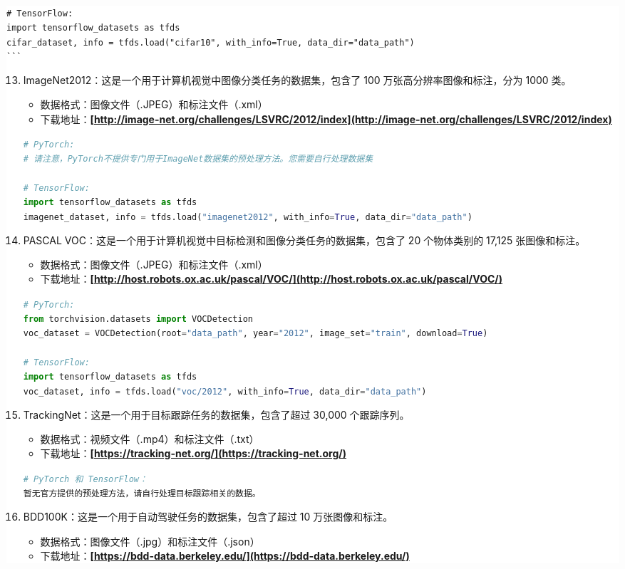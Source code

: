    # TensorFlow:
    import tensorflow_datasets as tfds
    cifar_dataset, info = tfds.load("cifar10", with_info=True, data_dir="data_path")
    ```
    
13. ImageNet2012：这是一个用于计算机视觉中图像分类任务的数据集，包含了 100 万张高分辨率图像和标注，分为 1000 类。
    - 数据格式：图像文件（.JPEG）和标注文件（.xml）
    - 下载地址：**[http://image-net.org/challenges/LSVRC/2012/index](http://image-net.org/challenges/LSVRC/2012/index)**
    
    ```python
    # PyTorch:
    # 请注意，PyTorch不提供专门用于ImageNet数据集的预处理方法。您需要自行处理数据集
    
    # TensorFlow:
    import tensorflow_datasets as tfds
    imagenet_dataset, info = tfds.load("imagenet2012", with_info=True, data_dir="data_path")
    ```
    
14. PASCAL VOC：这是一个用于计算机视觉中目标检测和图像分类任务的数据集，包含了 20 个物体类别的 17,125 张图像和标注。
    - 数据格式：图像文件（.JPEG）和标注文件（.xml）
    - 下载地址：**[http://host.robots.ox.ac.uk/pascal/VOC/](http://host.robots.ox.ac.uk/pascal/VOC/)**
    
    ```python
    # PyTorch:
    from torchvision.datasets import VOCDetection
    voc_dataset = VOCDetection(root="data_path", year="2012", image_set="train", download=True)
    
    # TensorFlow:
    import tensorflow_datasets as tfds
    voc_dataset, info = tfds.load("voc/2012", with_info=True, data_dir="data_path")
    ```
    
15. TrackingNet：这是一个用于目标跟踪任务的数据集，包含了超过 30,000 个跟踪序列。
    - 数据格式：视频文件（.mp4）和标注文件（.txt）
    - 下载地址：**[https://tracking-net.org/](https://tracking-net.org/)**
    
    ```python
    # PyTorch 和 TensorFlow：
    暂无官方提供的预处理方法，请自行处理目标跟踪相关的数据。
    ```
    
16. BDD100K：这是一个用于自动驾驶任务的数据集，包含了超过 10 万张图像和标注。
    - 数据格式：图像文件（.jpg）和标注文件（.json）
    - 下载地址：**[https://bdd-data.berkeley.edu/](https://bdd-data.berkeley.edu/)**
    